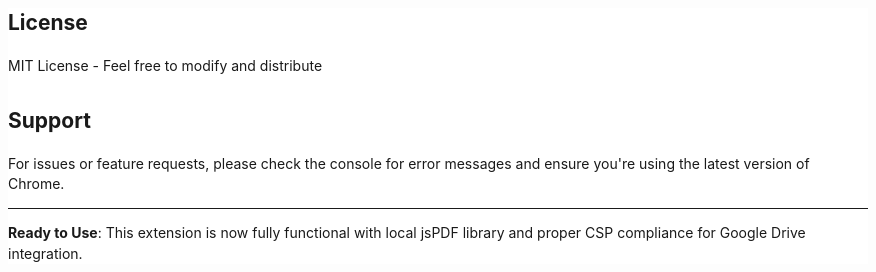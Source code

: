 ## License

MIT License - Feel free to modify and distribute

## Support

For issues or feature requests, please check the console for error messages and ensure you're using the latest version of Chrome.

---

**Ready to Use**: This extension is now fully functional with local jsPDF library and proper CSP compliance for Google Drive integration.
